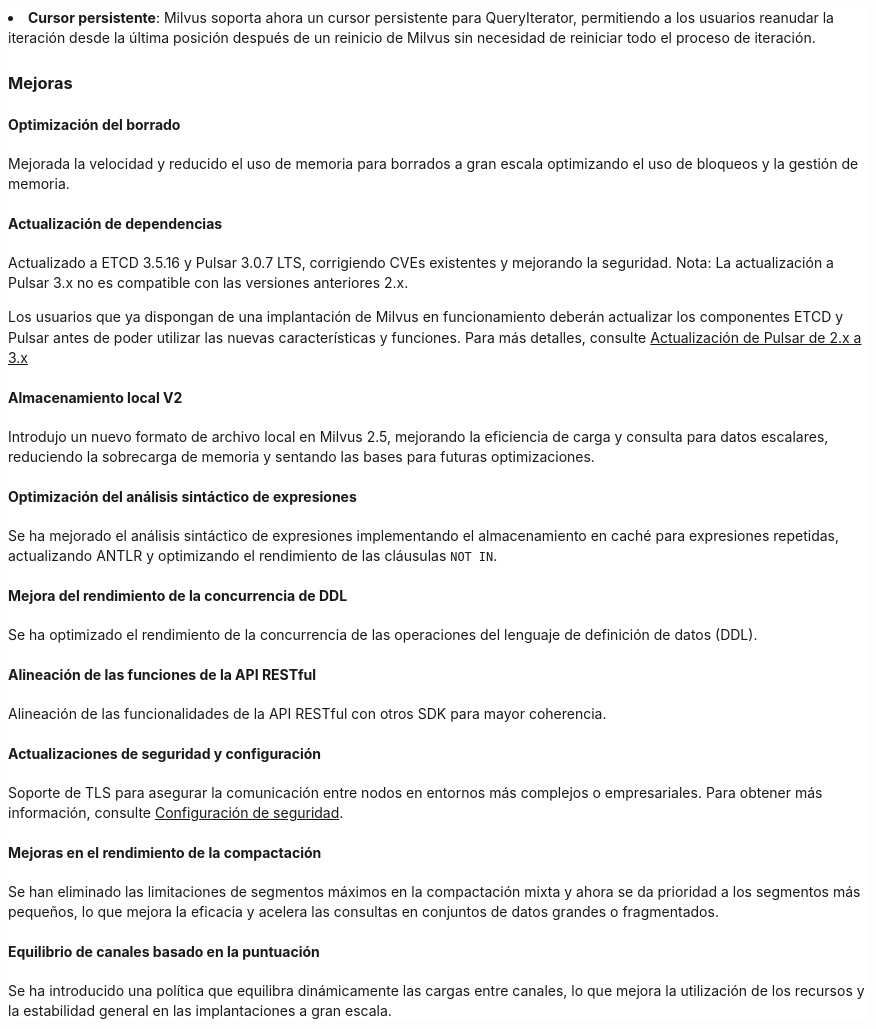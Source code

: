 <li><strong>Cursor persistente</strong>: Milvus soporta ahora un cursor persistente para QueryIterator, permitiendo a los usuarios reanudar la iteración desde la última posición después de un reinicio de Milvus sin necesidad de reiniciar todo el proceso de iteración.</li>
</ul>
<h3 id="Improvements" class="common-anchor-header">Mejoras</h3><h4 id="Deletion-Optimization" class="common-anchor-header">Optimización del borrado</h4><p>Mejorada la velocidad y reducido el uso de memoria para borrados a gran escala optimizando el uso de bloqueos y la gestión de memoria.</p>
<h4 id="Dependencies-Upgrade" class="common-anchor-header">Actualización de dependencias</h4><p>Actualizado a ETCD 3.5.16 y Pulsar 3.0.7 LTS, corrigiendo CVEs existentes y mejorando la seguridad. Nota: La actualización a Pulsar 3.x no es compatible con las versiones anteriores 2.x.</p>
<p>Los usuarios que ya dispongan de una implantación de Milvus en funcionamiento deberán actualizar los componentes ETCD y Pulsar antes de poder utilizar las nuevas características y funciones. Para más detalles, consulte <a href="/docs/es/upgrade-pulsar-v3.md">Actualización de Pulsar de 2.x a 3.x</a></p>
<h4 id="Local-Storage-V2" class="common-anchor-header">Almacenamiento local V2</h4><p>Introdujo un nuevo formato de archivo local en Milvus 2.5, mejorando la eficiencia de carga y consulta para datos escalares, reduciendo la sobrecarga de memoria y sentando las bases para futuras optimizaciones.</p>
<h4 id="Expression-Parsing-Optimization" class="common-anchor-header">Optimización del análisis sintáctico de expresiones</h4><p>Se ha mejorado el análisis sintáctico de expresiones implementando el almacenamiento en caché para expresiones repetidas, actualizando ANTLR y optimizando el rendimiento de las cláusulas <code translate="no">NOT IN</code>.</p>
<h4 id="Improved-DDL-Concurrency-Performance" class="common-anchor-header">Mejora del rendimiento de la concurrencia de DDL</h4><p>Se ha optimizado el rendimiento de la concurrencia de las operaciones del lenguaje de definición de datos (DDL).</p>
<h4 id="RESTful-API-Feature-Alignment" class="common-anchor-header">Alineación de las funciones de la API RESTful</h4><p>Alineación de las funcionalidades de la API RESTful con otros SDK para mayor coherencia.</p>
<h4 id="Security--Configuration-Updates" class="common-anchor-header">Actualizaciones de seguridad y configuración</h4><p>Soporte de TLS para asegurar la comunicación entre nodos en entornos más complejos o empresariales. Para obtener más información, consulte <a href="/docs/es/tls.md">Configuración de seguridad</a>.</p>
<h4 id="Compaction-Performance-Enhancements" class="common-anchor-header">Mejoras en el rendimiento de la compactación</h4><p>Se han eliminado las limitaciones de segmentos máximos en la compactación mixta y ahora se da prioridad a los segmentos más pequeños, lo que mejora la eficacia y acelera las consultas en conjuntos de datos grandes o fragmentados.</p>
<h4 id="Score-Based-Channel-Balancing" class="common-anchor-header">Equilibrio de canales basado en la puntuación</h4><p>Se ha introducido una política que equilibra dinámicamente las cargas entre canales, lo que mejora la utilización de los recursos y la estabilidad general en las implantaciones a gran escala.</p>
